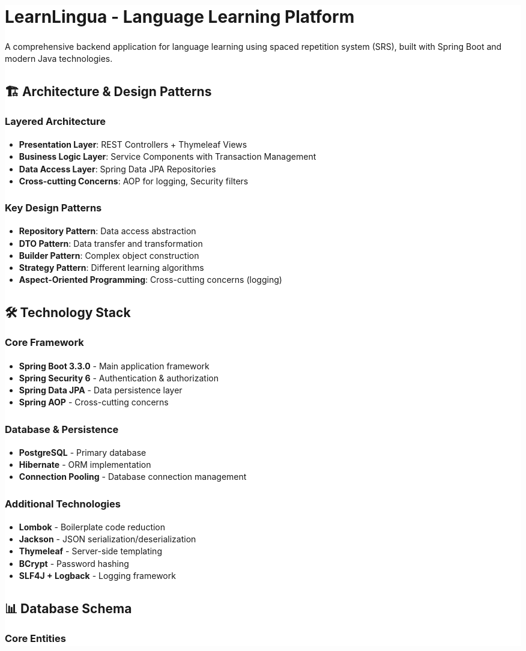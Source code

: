 # LearnLingua - Language Learning Platform

A comprehensive backend application for language learning using spaced repetition system (SRS), built with Spring Boot and modern Java technologies.

## 🏗️ Architecture & Design Patterns

### **Layered Architecture**

- **Presentation Layer**: REST Controllers + Thymeleaf Views
- **Business Logic Layer**: Service Components with Transaction Management
- **Data Access Layer**: Spring Data JPA Repositories
- **Cross-cutting Concerns**: AOP for logging, Security filters

### **Key Design Patterns**

- **Repository Pattern**: Data access abstraction
- **DTO Pattern**: Data transfer and transformation
- **Builder Pattern**: Complex object construction
- **Strategy Pattern**: Different learning algorithms
- **Aspect-Oriented Programming**: Cross-cutting concerns (logging)

## 🛠️ Technology Stack

### **Core Framework**

- **Spring Boot 3.3.0** - Main application framework
- **Spring Security 6** - Authentication & authorization
- **Spring Data JPA** - Data persistence layer
- **Spring AOP** - Cross-cutting concerns

### **Database & Persistence**

- **PostgreSQL** - Primary database
- **Hibernate** - ORM implementation
- **Connection Pooling** - Database connection management

### **Additional Technologies**

- **Lombok** - Boilerplate code reduction
- **Jackson** - JSON serialization/deserialization
- **Thymeleaf** - Server-side templating
- **BCrypt** - Password hashing
- **SLF4J + Logback** - Logging framework

## 📊 Database Schema

### **Core Entities**
